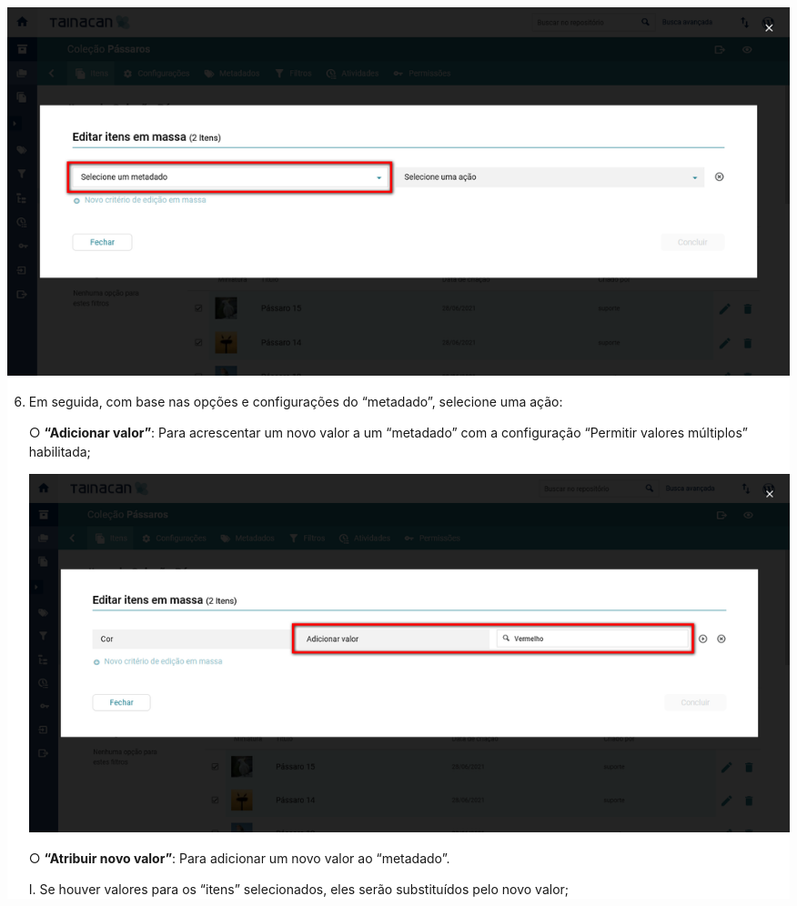    ![Acesse o painel de controle](_assets\images\Acoes_em_massa_selecionar_metadado.png)

6. Em seguida, com base nas opções e configurações do “metadado”, selecione uma ação:

   ○ **“Adicionar valor”**: Para acrescentar um novo valor a um “metadado” com a configuração “Permitir valores múltiplos” habilitada;

   ![Acesse o painel de controle](_assets\images\Acoes_em_massa_adicionar_valor.png)

   ○ **“Atribuir novo valor”**: Para adicionar um novo valor ao “metadado”.

   I. Se houver valores para os “itens” selecionados, eles serão substituídos pelo novo valor;
